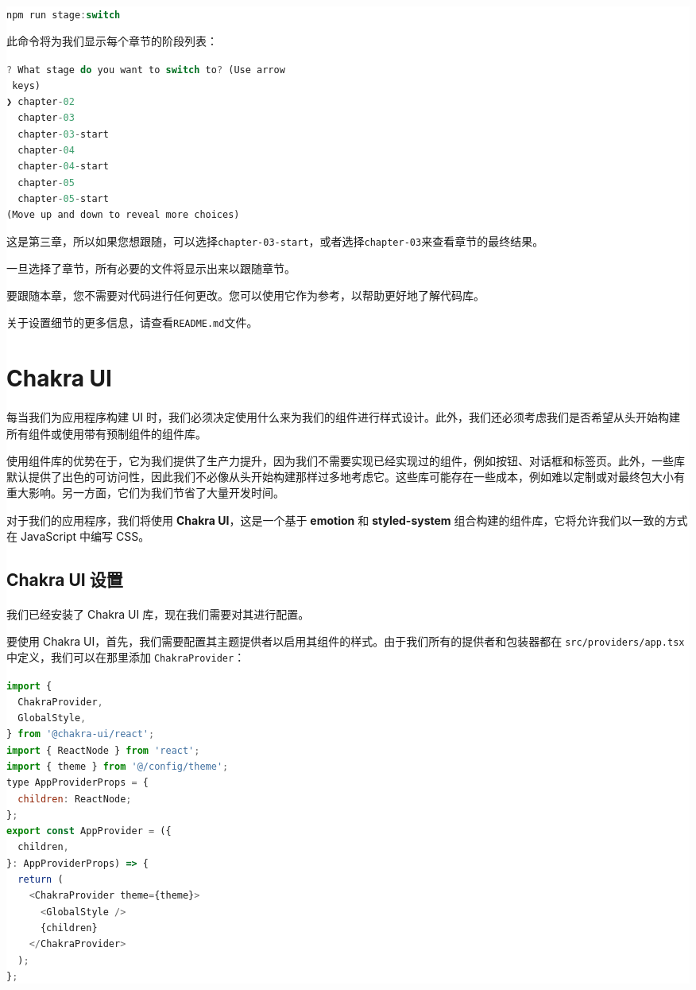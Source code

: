 ```js
npm run stage:switch
```

此命令将为我们显示每个章节的阶段列表：

```js
? What stage do you want to switch to? (Use arrow
 keys)
❯ chapter-02
  chapter-03
  chapter-03-start
  chapter-04
  chapter-04-start
  chapter-05
  chapter-05-start
(Move up and down to reveal more choices)
```

这是第三章，所以如果您想跟随，可以选择`chapter-03-start`，或者选择`chapter-03`来查看章节的最终结果。

一旦选择了章节，所有必要的文件将显示出来以跟随章节。

要跟随本章，您不需要对代码进行任何更改。您可以使用它作为参考，以帮助更好地了解代码库。

关于设置细节的更多信息，请查看`README.md`文件。

# Chakra UI

每当我们为应用程序构建 UI 时，我们必须决定使用什么来为我们的组件进行样式设计。此外，我们还必须考虑我们是否希望从头开始构建所有组件或使用带有预制组件的组件库。

使用组件库的优势在于，它为我们提供了生产力提升，因为我们不需要实现已经实现过的组件，例如按钮、对话框和标签页。此外，一些库默认提供了出色的可访问性，因此我们不必像从头开始构建那样过多地考虑它。这些库可能存在一些成本，例如难以定制或对最终包大小有重大影响。另一方面，它们为我们节省了大量开发时间。

对于我们的应用程序，我们将使用 **Chakra UI**，这是一个基于 **emotion** 和 **styled-system** 组合构建的组件库，它将允许我们以一致的方式在 JavaScript 中编写 CSS。

## Chakra UI 设置

我们已经安装了 Chakra UI 库，现在我们需要对其进行配置。

要使用 Chakra UI，首先，我们需要配置其主题提供者以启用其组件的样式。由于我们所有的提供者和包装器都在 `src/providers/app.tsx` 中定义，我们可以在那里添加 `ChakraProvider`：

```js
import {
  ChakraProvider,
  GlobalStyle,
} from '@chakra-ui/react';
import { ReactNode } from 'react';
import { theme } from '@/config/theme';
type AppProviderProps = {
  children: ReactNode;
};
export const AppProvider = ({
  children,
}: AppProviderProps) => {
  return (
    <ChakraProvider theme={theme}>
      <GlobalStyle />
      {children}
    </ChakraProvider>
  );
};
```
